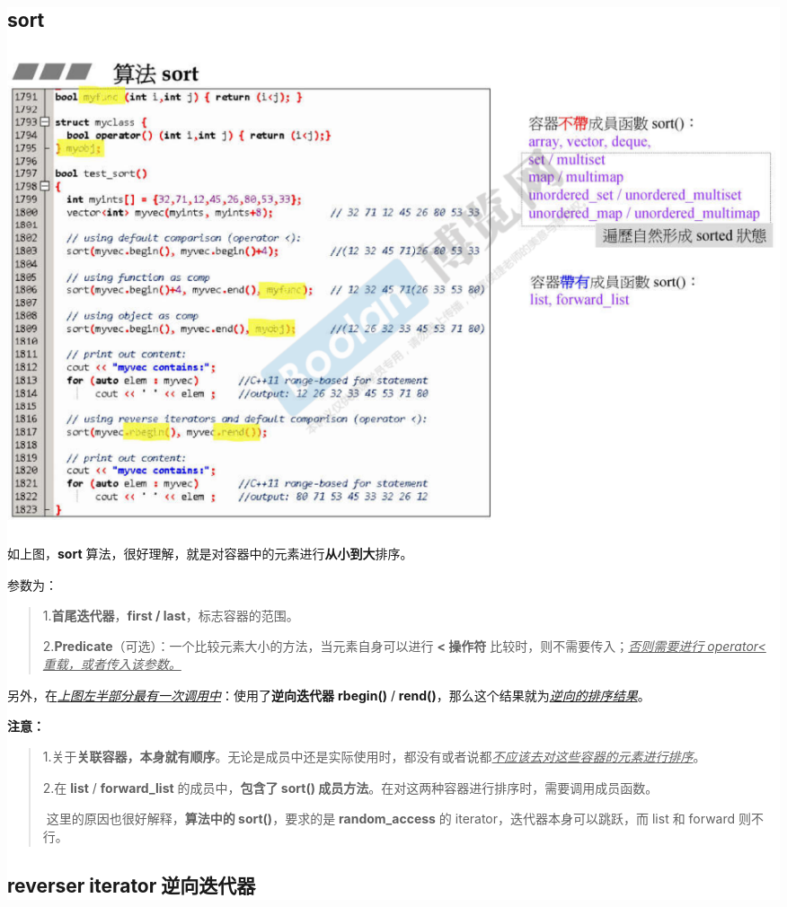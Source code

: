## sort

![1681292250977](image/1681292250977.png)

如上图，**sort** 算法，很好理解，就是对容器中的元素进行**从小到大**排序。

参数为：

> 1.**首尾迭代器**，**first / last**，标志容器的范围。
>
> 2.**Predicate**（可选）：一个比较元素大小的方法，当元素自身可以进行 **< 操作符** 比较时，则不需要传入；<u>*否则需要进行 operator< 重载，或者传入该参数。*</u>

另外，在<u>*上图左半部分最有一次调用中*</u>：使用了**逆向迭代器** **rbegin()** / **rend()**，那么这个结果就为<u>*逆向的排序结果*</u>。

**注意：**

> 1.关于**关联容器，本身就有顺序**。无论是成员中还是实际使用时，都没有或者说都<u>*不应该去对这些容器的元素进行排序*</u>。
>
> 2.在 **list** / **forward_list** 的成员中，**包含了 sort() 成员方法**。在对这两种容器进行排序时，需要调用成员函数。
>
> ​	这里的原因也很好解释，**算法中的 sort()**，要求的是 **random_access** 的 iterator，迭代器本身可以跳跃，而 list 和 forward 则不行。

## reverser iterator 逆向迭代器

